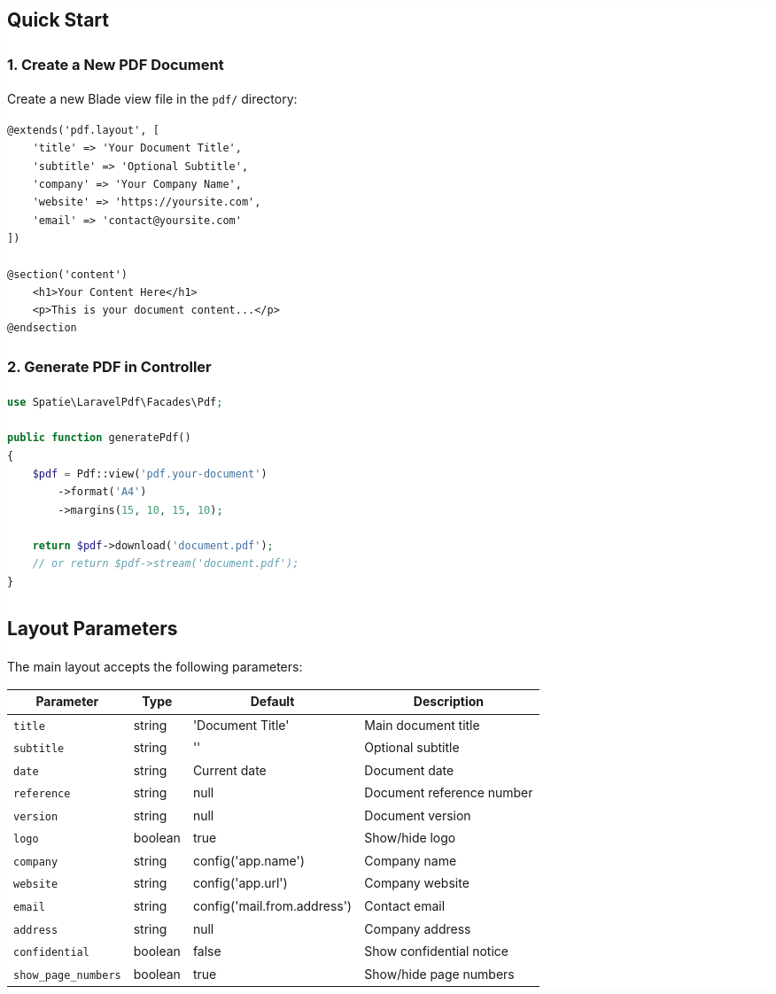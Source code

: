 ## Quick Start

### 1. Create a New PDF Document

Create a new Blade view file in the `pdf/` directory:

```blade
@extends('pdf.layout', [
    'title' => 'Your Document Title',
    'subtitle' => 'Optional Subtitle',
    'company' => 'Your Company Name',
    'website' => 'https://yoursite.com',
    'email' => 'contact@yoursite.com'
])

@section('content')
    <h1>Your Content Here</h1>
    <p>This is your document content...</p>
@endsection
```

### 2. Generate PDF in Controller

```php
use Spatie\LaravelPdf\Facades\Pdf;

public function generatePdf()
{
    $pdf = Pdf::view('pdf.your-document')
        ->format('A4')
        ->margins(15, 10, 15, 10);
    
    return $pdf->download('document.pdf');
    // or return $pdf->stream('document.pdf');
}
```

## Layout Parameters

The main layout accepts the following parameters:

| Parameter | Type | Default | Description |
|-----------|------|---------|-------------|
| `title` | string | 'Document Title' | Main document title |
| `subtitle` | string | '' | Optional subtitle |
| `date` | string | Current date | Document date |
| `reference` | string | null | Document reference number |
| `version` | string | null | Document version |
| `logo` | boolean | true | Show/hide logo |
| `company` | string | config('app.name') | Company name |
| `website` | string | config('app.url') | Company website |
| `email` | string | config('mail.from.address') | Contact email |
| `address` | string | null | Company address |
| `confidential` | boolean | false | Show confidential notice |
| `show_page_numbers` | boolean | true | Show/hide page numbers |